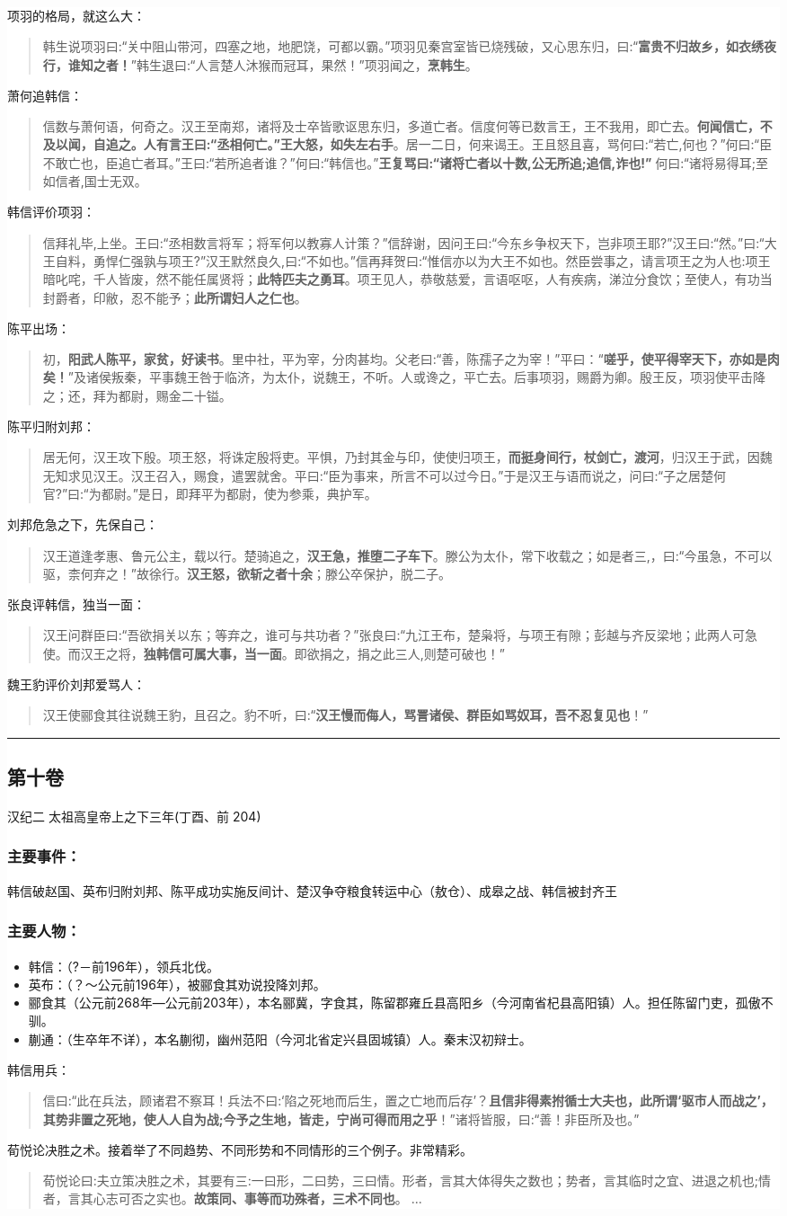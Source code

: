 项羽的格局，就这么大：
>韩生说项羽曰:“关中阻山带河，四塞之地，地肥饶，可都以霸。”项羽见秦宫室皆已烧残破，又心思东归，曰:“**富贵不归故乡，如衣绣夜行，谁知之者！**”韩生退曰:“人言楚人沐猴而冠耳，果然！”项羽闻之，**烹韩生**。

萧何追韩信：
>信数与萧何语，何奇之。汉王至南郑，诸将及士卒皆歌讴思东归，多道亡者。信度何等已数言王，王不我用，即亡去。**何闻信亡，不及以闻，自追之。人有言王曰:“丞相何亡。”王大怒，如失左右手**。居一二日，何来谒王。王且怒且喜，骂何曰:“若亡,何也？”何曰:“臣不敢亡也，臣追亡者耳。”王曰:“若所追者谁？”何曰:“韩信也。”**王复骂曰:“诸将亡者以十数,公无所追;追信,诈也!”** 何曰:“诸将易得耳;至如信者,国士无双。

韩信评价项羽：
>信拜礼毕,上坐。王曰:“丞相数言将军；将军何以教寡人计策？”信辞谢，因问王曰:“今东乡争权天下，岂非项王耶?”汉王曰:“然。”曰:“大王自料，勇悍仁强孰与项王?”汉王默然良久,曰:“不如也。”信再拜贺曰:“惟信亦以为大王不如也。然臣尝事之，请言项王之为人也:项王暗叱咤，千人皆废，然不能任属贤将；**此特匹夫之勇耳**。项王见人，恭敬慈爱，言语呕呕，人有疾病，涕泣分食饮；至使人，有功当封爵者，印敝，忍不能予；**此所谓妇人之仁也**。

陈平出场：
>初，**阳武人陈平，家贫，好读书**。里中社，平为宰，分肉甚均。父老曰:“善，陈孺子之为宰！”平曰：“**嗟乎，使平得宰天下，亦如是肉矣！**”及诸侯叛秦，平事魏王咎于临济，为太仆，说魏王，不听。人或谗之，平亡去。后事项羽，赐爵为卿。殷王反，项羽使平击降之；还，拜为都尉，赐金二十镒。

陈平归附刘邦：
>居无何，汉王攻下殷。项王怒，将诛定殷将吏。平惧，乃封其金与印，使使归项王，**而挺身间行，杖剑亡，渡河**，归汉王于武，因魏无知求见汉王。汉王召入，赐食，遣罢就舍。平曰:“臣为事来，所言不可以过今日。”于是汉王与语而说之，问曰:“子之居楚何官?”曰:“为都尉。”是日，即拜平为都尉，使为参乘，典护军。

刘邦危急之下，先保自己：
>汉王道逢孝惠、鲁元公主，载以行。楚骑追之，**汉王急，推堕二子车下**。滕公为太仆，常下收载之；如是者三,，曰:“今虽急，不可以驱，柰何弃之！”故徐行。**汉王怒，欲斩之者十余**；滕公卒保护，脱二子。

张良评韩信，独当一面：
>汉王问群臣曰:“吾欲捐关以东；等弃之，谁可与共功者？”张良曰:“九江王布，楚枭将，与项王有隙；彭越与齐反梁地；此两人可急使。而汉王之将，**独韩信可属大事，当一面**。即欲捐之，捐之此三人,则楚可破也！”

魏王豹评价刘邦爱骂人：  
>汉王使郦食其往说魏王豹，且召之。豹不听，曰:“**汉王慢而侮人，骂詈诸侯、群臣如骂奴耳，吾不忍复见也**！”


------
## 第十卷

汉纪二 太祖高皇帝上之下三年(丁酉、前 204)

### 主要事件：
韩信破赵国、英布归附刘邦、陈平成功实施反间计、楚汉争夺粮食转运中心（敖仓）、成皋之战、韩信被封齐王

### 主要人物：  
* 韩信：（?－前196年），领兵北伐。
* 英布：（？～公元前196年），被郦食其劝说投降刘邦。
* 郦食其（公元前268年—公元前203年），本名郦冀，字食其，陈留郡雍丘县高阳乡（今河南省杞县高阳镇）人。担任陈留门吏，孤傲不驯。
* 蒯通：（生卒年不详），本名蒯彻，幽州范阳（今河北省定兴县固城镇）人。秦末汉初辩士。

韩信用兵：
>信曰:“此在兵法，顾诸君不察耳！兵法不曰:‘陷之死地而后生，置之亡地而后存’？**且信非得素拊循士大夫也，此所谓‘驱市人而战之’，其势非置之死地，使人人自为战;今予之生地，皆走，宁尚可得而用之乎**！”诸将皆服，曰:“善！非臣所及也。”

荀悦论决胜之术。接着举了不同趋势、不同形势和不同情形的三个例子。非常精彩。
>荀悦论曰:夫立策决胜之术，其要有三:一曰形，二曰势，三曰情。形者，言其大体得失之数也；势者，言其临时之宜、进退之机也;情者，言其心志可否之实也。**故策同、事等而功殊者，三术不同也**。
...
